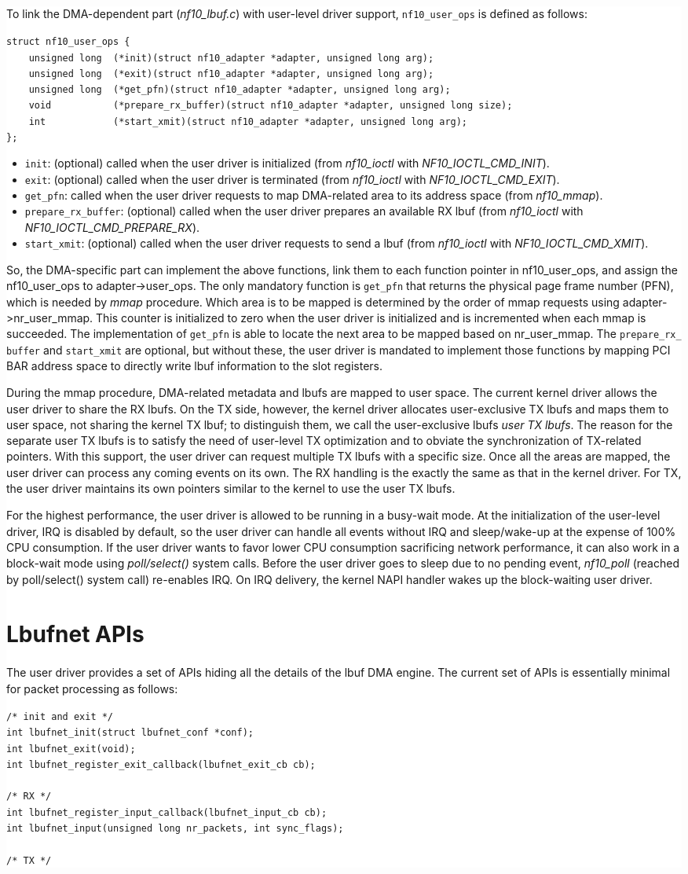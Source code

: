 To link the DMA-dependent part (*nf10_lbuf.c*) with user-level driver support, `nf10_user_ops` is defined as follows:
```
struct nf10_user_ops {
    unsigned long  (*init)(struct nf10_adapter *adapter, unsigned long arg);
    unsigned long  (*exit)(struct nf10_adapter *adapter, unsigned long arg);
    unsigned long  (*get_pfn)(struct nf10_adapter *adapter, unsigned long arg);
    void           (*prepare_rx_buffer)(struct nf10_adapter *adapter, unsigned long size);
    int            (*start_xmit)(struct nf10_adapter *adapter, unsigned long arg);
};
```

* `init`: (optional) called when the user driver is initialized (from *nf10_ioctl* with *NF10_IOCTL_CMD_INIT*).
* `exit`: (optional) called when the user driver is terminated (from *nf10_ioctl* with *NF10_IOCTL_CMD_EXIT*).
* `get_pfn`: called when the user driver requests to map DMA-related area to its address space (from *nf10_mmap*).
* `prepare_rx_buffer`: (optional) called when the user driver prepares an available RX lbuf (from *nf10_ioctl* with *NF10_IOCTL_CMD_PREPARE_RX*).
* `start_xmit`: (optional) called when the user driver requests to send a lbuf (from *nf10_ioctl* with *NF10_IOCTL_CMD_XMIT*).

So, the DMA-specific part can implement the above functions, link them to each function pointer in nf10_user_ops, and assign the nf10_user_ops to adapter->user_ops. The only mandatory function is `get_pfn` that returns the physical page frame number (PFN), which is needed by *mmap* procedure. Which area is to be mapped is determined by the order of mmap requests using adapter->nr_user_mmap. This counter is initialized to zero when the user driver is initialized and is incremented when each mmap is succeeded. The implementation of `get_pfn` is able to locate the next area to be mapped based on nr_user_mmap. The `prepare_rx_buffer` and `start_xmit` are optional, but without these, the user driver is mandated to implement those functions by mapping PCI BAR address space to directly write lbuf information to the slot registers.

During the mmap procedure, DMA-related metadata and lbufs are mapped to user space. The current kernel driver allows the user driver to share the RX lbufs. On the TX side, however, the kernel driver allocates user-exclusive TX lbufs and maps them to user space, not sharing the kernel TX lbuf; to distinguish them, we call the user-exclusive lbufs *user TX lbufs*. The reason for the separate user TX lbufs is to satisfy the need of user-level TX optimization and to obviate the synchronization of TX-related pointers. With this support, the user driver can request multiple TX lbufs with a specific size. Once all the areas are mapped, the user driver can process any coming events on its own. The RX handling is the exactly the same as that in the kernel driver. For TX, the user driver maintains its own pointers similar to the kernel to use the user TX lbufs.

For the highest performance, the user driver is allowed to be running in a busy-wait mode. At the initialization of the user-level driver, IRQ is disabled by default, so the user driver can handle all events without IRQ and sleep/wake-up at the expense of 100% CPU consumption. If the user driver wants to favor lower CPU consumption sacrificing network performance, it can also work in a block-wait mode using *poll/select()* system calls. Before the user driver goes to sleep due to no pending event, *nf10_poll* (reached by poll/select() system call) re-enables IRQ. On IRQ delivery, the kernel NAPI handler wakes up the block-waiting user driver.

Lbufnet APIs
====
The user driver provides a set of APIs hiding all the details of the lbuf DMA engine. The current set of APIs is essentially minimal for packet processing as follows:
```
/* init and exit */
int lbufnet_init(struct lbufnet_conf *conf);
int lbufnet_exit(void);
int lbufnet_register_exit_callback(lbufnet_exit_cb cb);

/* RX */
int lbufnet_register_input_callback(lbufnet_input_cb cb);
int lbufnet_input(unsigned long nr_packets, int sync_flags);

/* TX */
```